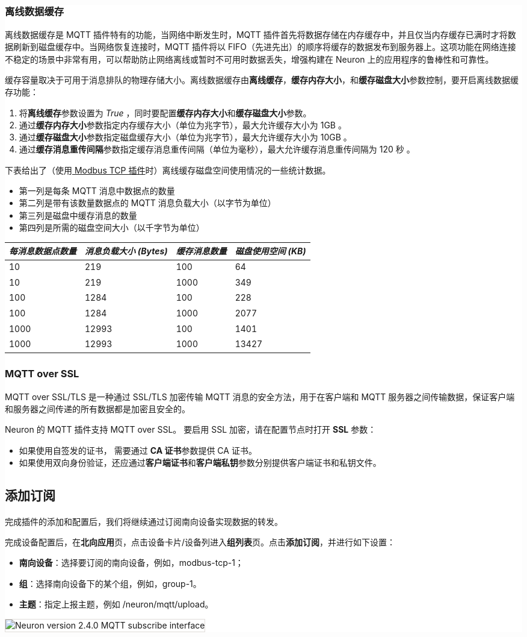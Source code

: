 ### 离线数据缓存

离线数据缓存是 MQTT 插件特有的功能，当网络中断发生时，MQTT 插件首先将数据存储在内存缓存中，并且仅当内存缓存已满时才将数据刷新到磁盘缓存中。当网络恢复连接时，MQTT 插件将以 FIFO（先进先出）的顺序将缓存的数据发布到服务器上。这项功能在网络连接不稳定的场景中非常有用，可以帮助防止网络离线或暂时不可用时数据丢失，增强构建在 Neuron 上的应用程序的鲁棒性和可靠性。

缓存容量取决于可用于消息排队的物理存储大小。离线数据缓存由**离线缓存**，**缓存内存大小**，和**缓存磁盘大小**参数控制，要开启离线数据缓存功能：

1. 将**离线缓存**参数设置为 *True* ，同时要配置**缓存内存大小**和**缓存磁盘大小**参数。
2. 通过**缓存内存大小**参数指定内存缓存大小（单位为兆字节），最大允许缓存大小为 1GB 。
3. 通过**缓存磁盘大小**参数指定磁盘缓存大小（单位为兆字节），最大允许缓存大小为 10GB 。
3. 通过**缓存消息重传间隔**参数指定缓存消息重传间隔（单位为毫秒），最大允许缓存消息重传间隔为 120 秒 。

下表给出了（使用[ Modbus TCP 插件](../../south-devices/modbus-tcp/modbus-tcp)时）离线缓存磁盘空间使用情况的一些统计数据。

- 第一列是每条 MQTT 消息中数据点的数量
- 第二列是带有该数量数据点的 MQTT 消息负载大小（以字节为单位）
- 第三列是磁盘中缓存消息的数量
- 第四列是所需的磁盘空间大小（以千字节为单位）

| *每消息数据点数量* | *消息负载大小 (Bytes)* | *缓存消息数量* | *磁盘使用空间 (KB)* |
| ------------------ | ---------------------- | -------------- | ------------------- |
| 10                 | 219                    | 100            | 64                  |
| 10                 | 219                    | 1000           | 349                 |
| 100                | 1284                   | 100            | 228                 |
| 100                | 1284                   | 1000           | 2077                |
| 1000               | 12993                  | 100            | 1401                |
| 1000               | 12993                  | 1000           | 13427               |

### MQTT over SSL

MQTT over SSL/TLS 是一种通过 SSL/TLS 加密传输 MQTT 消息的安全方法，用于在客户端和 MQTT 服务器之间传输数据，保证客户端和服务器之间传递的所有数据都是加密且安全的。

Neuron 的 MQTT 插件支持 MQTT over SSL。
要启用 SSL 加密，请在配置节点时打开 **SSL** 参数：

- 如果使用自签发的证书， 需要通过 **CA 证书**参数提供 CA 证书。
- 如果使用双向身份验证，还应通过**客户端证书**和**客户端私钥**参数分别提供客户端证书和私钥文件。

## 添加订阅

完成插件的添加和配置后，我们将继续通过订阅南向设备实现数据的转发。

完成设备配置后，在**北向应用**页，点击设备卡片/设备列进入**组列表**页。点击**添加订阅**，并进行如下设置：

- **南向设备**：选择要订阅的南向设备，例如，modbus-tcp-1；

- **组**：选择南向设备下的某个组，例如，group-1。

- **主题**：指定上报主题，例如 /neuron/mqtt/upload。

<img src="./assets/subscribe_topic.png" style="border:thin solid #E0DCD9; width: 60%" alt="Neuron version 2.4.0 MQTT subscribe interface">
